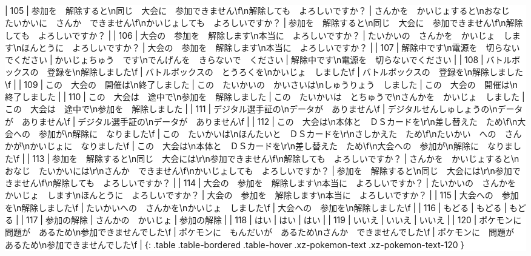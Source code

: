 | 105 | 参加を　解除すると\n同じ　大会に　参加できません\f\n解除しても　よろしいですか？ | さんかを　かいじょすると\nおなじ　たいかいに　さんか　できません\f\nかいじょしても　よろしいですか？ | 参加を　解除すると\n同じ　大会に　参加できません\f\n解除しても　よろしいですか？ |
| 106 | 大会の　参加を　解除します\n本当に　よろしいですか？ | たいかいの　さんかを　かいじょ　します\nほんとうに　よろしいですか？ | 大会の　参加を　解除します\n本当に　よろしいですか？ |
| 107 | 解除中です\n電源を　切らないでください | かいじょちゅう　です\nでんげんを　きらないで　ください | 解除中です\n電源を　切らないでください |
| 108 | バトルボックスの　登録を\n解除しました\f | バトルボックスの　とうろくを\nかいじょ　しました\f | バトルボックスの　登録を\n解除しました\f |
| 109 | この　大会の　開催は\n終了しました | この　たいかいの　かいさいは\nしゅうりょう　しました | この　大会の　開催は\n終了しました |
| 110 | この　大会は　途中で\n参加を　解除しました | この　たいかいは　とちゅうで\nさんかを　かいじょ　しました | この　大会は　途中で\n参加を　解除しました |
| 111 | デジタル選手証の\nデータが　ありません\f | デジタルせんしゅしょうの\nデータが　ありません\f | デジタル選手証の\nデータが　ありません\f |
| 112 | この　大会は\n本体と　ＤＳカードを\r\n差し替えた　ため\f\n大会への　参加が\n解除に　なりました\f | この　たいかいは\nほんたいと　ＤＳカードを\r\nさしかえた　ため\f\nたいかい　への　さんかが\nかいじょに　なりました\f | この　大会は\n本体と　ＤＳカードを\r\n差し替えた　ため\f\n大会への　参加が\n解除に　なりました\f |
| 113 | 参加を　解除すると\n同じ　大会には\r\n参加できません\f\n解除しても　よろしいですか？ | さんかを　かいじょすると\nおなじ　たいかいには\r\nさんか　できません\f\nかいじょしても　よろしいですか？ | 参加を　解除すると\n同じ　大会には\r\n参加できません\f\n解除しても　よろしいですか？ |
| 114 | 大会の　参加を　解除します\n本当に　よろしいですか？ | たいかいの　さんかを　かいじょ　します\nほんとうに　よろしいですか？ | 大会の　参加を　解除します\n本当に　よろしいですか？ |
| 115 | 大会への　参加を\n解除しました\f | たいかいへの　さんかを\nかいじょ　しました\f | 大会への　参加を\n解除しました\f |
| 116 | もどる | もどる | もどる |
| 117 | 参加の解除 | さんかの　かいじょ | 参加の解除 |
| 118 | はい | はい | はい |
| 119 | いいえ | いいえ | いいえ |
| 120 | ポケモンに　問題が　あるため\n参加できませんでした\f | ポケモンに　もんだいが　あるため\nさんか　できませんでした\f | ポケモンに　問題が　あるため\n参加できませんでした\f |
{: .table .table-bordered .table-hover .xz-pokemon-text .xz-pokemon-text-120 }